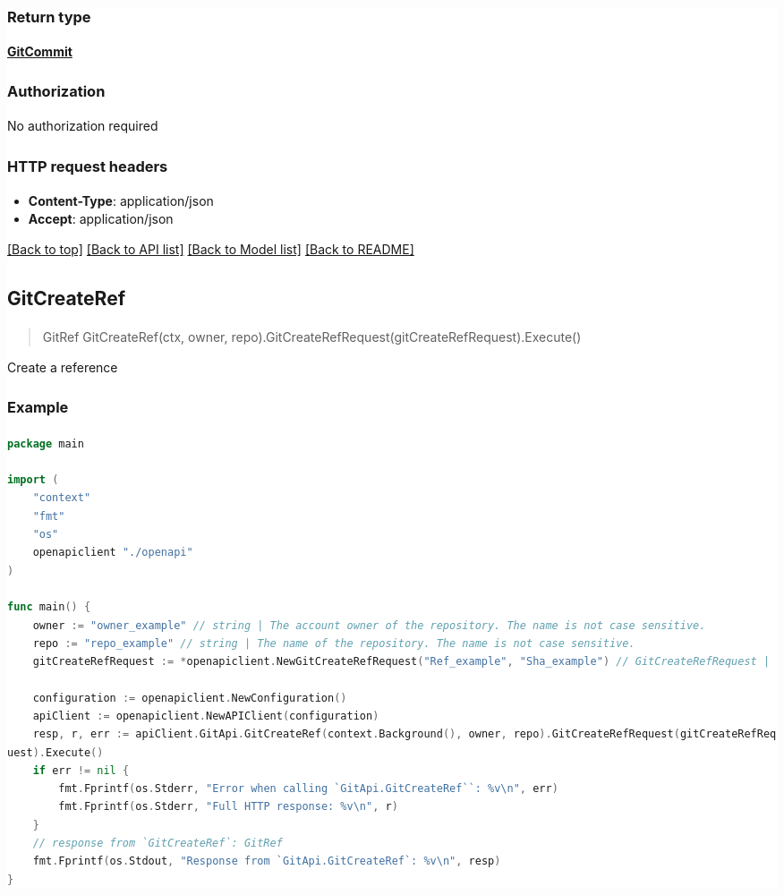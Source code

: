 ### Return type

[**GitCommit**](GitCommit.md)

### Authorization

No authorization required

### HTTP request headers

- **Content-Type**: application/json
- **Accept**: application/json

[[Back to top]](#) [[Back to API list]](../README.md#documentation-for-api-endpoints)
[[Back to Model list]](../README.md#documentation-for-models)
[[Back to README]](../README.md)


## GitCreateRef

> GitRef GitCreateRef(ctx, owner, repo).GitCreateRefRequest(gitCreateRefRequest).Execute()

Create a reference



### Example

```go
package main

import (
    "context"
    "fmt"
    "os"
    openapiclient "./openapi"
)

func main() {
    owner := "owner_example" // string | The account owner of the repository. The name is not case sensitive.
    repo := "repo_example" // string | The name of the repository. The name is not case sensitive.
    gitCreateRefRequest := *openapiclient.NewGitCreateRefRequest("Ref_example", "Sha_example") // GitCreateRefRequest | 

    configuration := openapiclient.NewConfiguration()
    apiClient := openapiclient.NewAPIClient(configuration)
    resp, r, err := apiClient.GitApi.GitCreateRef(context.Background(), owner, repo).GitCreateRefRequest(gitCreateRefRequest).Execute()
    if err != nil {
        fmt.Fprintf(os.Stderr, "Error when calling `GitApi.GitCreateRef``: %v\n", err)
        fmt.Fprintf(os.Stderr, "Full HTTP response: %v\n", r)
    }
    // response from `GitCreateRef`: GitRef
    fmt.Fprintf(os.Stdout, "Response from `GitApi.GitCreateRef`: %v\n", resp)
}
```
